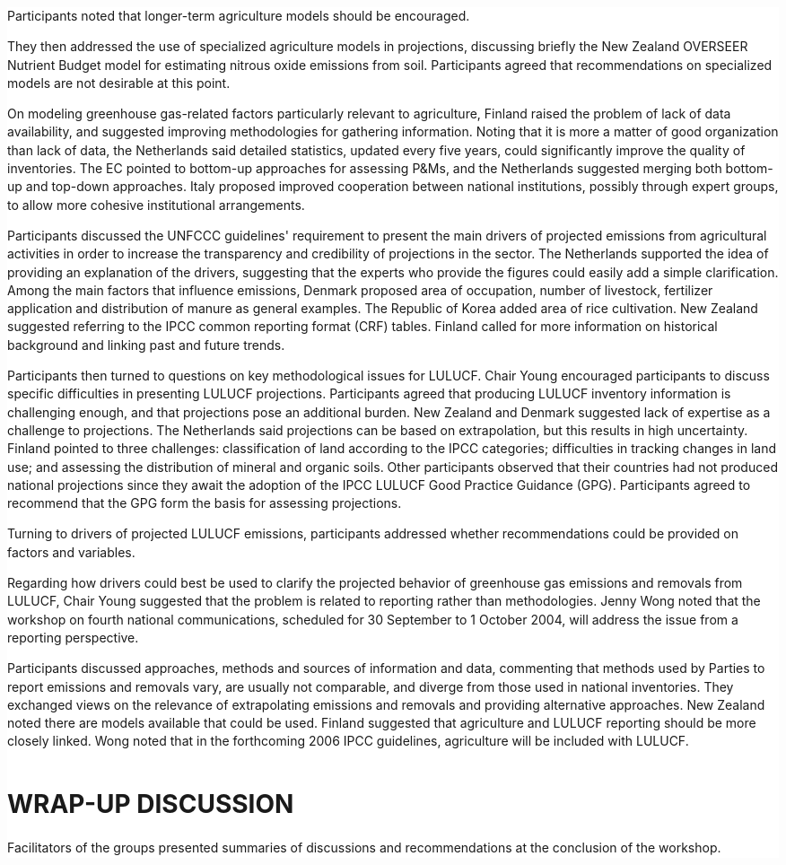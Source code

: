 Participants noted that longer-term agriculture models should be  encouraged.

They then addressed the use of specialized agriculture models in  projections, discussing briefly the New Zealand OVERSEER Nutrient  Budget model for estimating nitrous oxide emissions from soil.  Participants agreed that recommendations on specialized models are  not desirable at this point.

On modeling greenhouse gas-related factors particularly relevant  to agriculture, Finland raised the problem of lack of data  availability, and suggested improving methodologies for gathering  information. Noting that it is more a matter of good organization  than lack of data, the Netherlands said detailed statistics,  updated every five years, could significantly improve the quality  of inventories. The EC pointed to bottom-up approaches for  assessing P&Ms, and the Netherlands suggested merging both  bottom-up and top-down approaches. Italy proposed improved  cooperation between national institutions, possibly through expert  groups, to allow more cohesive institutional arrangements.

Participants discussed the UNFCCC guidelines' requirement to  present the main drivers of projected emissions from agricultural  activities in order to increase the transparency and credibility  of projections in the sector. The Netherlands supported the idea  of providing an explanation of the drivers, suggesting that the  experts who provide the figures could easily add a simple  clarification. Among the main factors that influence emissions,  Denmark proposed area of occupation, number of livestock,  fertilizer application and distribution of manure as general  examples. The Republic of Korea added area of rice cultivation.  New Zealand suggested referring to the IPCC common reporting  format (CRF) tables. Finland called for more information on  historical background and linking past and future trends.

Participants then turned to questions on key methodological issues  for LULUCF. Chair Young encouraged participants to discuss  specific difficulties in presenting LULUCF projections.  Participants agreed that producing LULUCF inventory information is  challenging enough, and that projections pose an additional  burden. New Zealand and Denmark suggested lack of expertise as a  challenge to projections. The Netherlands said projections can be  based on extrapolation, but this results in high uncertainty.  Finland pointed to three challenges: classification of land  according to the IPCC categories; difficulties in tracking changes  in land use; and assessing the distribution of mineral and organic  soils. Other participants observed that their countries had not  produced national projections since they await the adoption of the  IPCC LULUCF Good Practice Guidance (GPG). Participants agreed to  recommend that the GPG form the basis for assessing projections.

Turning to drivers of projected LULUCF emissions, participants  addressed whether recommendations could be provided on factors and  variables.

Regarding how drivers could best be used to clarify the projected  behavior of greenhouse gas emissions and removals from LULUCF,  Chair Young suggested that the problem is related to reporting  rather than methodologies. Jenny Wong noted that the workshop on  fourth national communications, scheduled for 30 September to 1  October 2004, will address the issue from a reporting perspective.

Participants discussed approaches, methods and sources of  information and data, commenting that methods used by Parties to  report emissions and removals vary, are usually not comparable,  and diverge from those used in national inventories. They  exchanged views on the relevance of extrapolating emissions and  removals and providing alternative approaches. New Zealand noted  there are models available that could be used. Finland suggested  that agriculture and LULUCF reporting should be more closely  linked. Wong noted that in the forthcoming 2006 IPCC guidelines,  agriculture will be included with LULUCF.

# WRAP-UP DISCUSSION

Facilitators of the groups presented summaries of discussions and  recommendations at the conclusion of the workshop.
